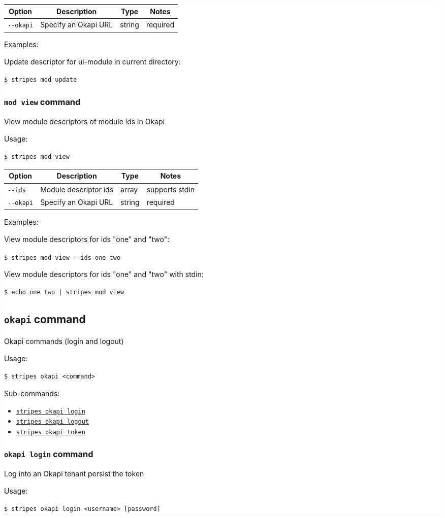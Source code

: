 Option | Description | Type | Notes
---|---|---|---
`--okapi` | Specify an Okapi URL | string | required

Examples:

Update descriptor for ui-module in current directory:
```
$ stripes mod update
```

### `mod view` command

View module descriptors of module ids in Okapi

Usage:
```
$ stripes mod view
```

Option | Description | Type | Notes
---|---|---|---
`--ids` | Module descriptor ids  | array | supports stdin
`--okapi` | Specify an Okapi URL | string | required

Examples:

View module descriptors for ids "one" and "two":
```
$ stripes mod view --ids one two
```
View module descriptors for ids "one" and "two" with stdin:
```
$ echo one two | stripes mod view
```

## `okapi` command

Okapi commands (login and logout)

Usage:
```
$ stripes okapi <command>
```

Sub-commands:
* [`stripes okapi login`](#okapi-login-command)
* [`stripes okapi logout`](#okapi-logout-command)
* [`stripes okapi token`](#okapi-token-command)

### `okapi login` command

Log into an Okapi tenant persist the token

Usage:
```
$ stripes okapi login <username> [password]
```
